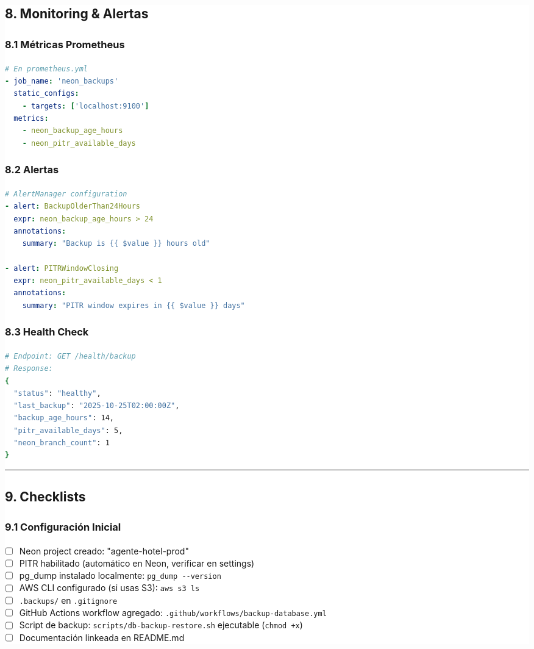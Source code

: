 
## 8. Monitoring & Alertas

### 8.1 Métricas Prometheus

```yaml
# En prometheus.yml
- job_name: 'neon_backups'
  static_configs:
    - targets: ['localhost:9100']
  metrics:
    - neon_backup_age_hours
    - neon_pitr_available_days
```

### 8.2 Alertas

```yaml
# AlertManager configuration
- alert: BackupOlderThan24Hours
  expr: neon_backup_age_hours > 24
  annotations:
    summary: "Backup is {{ $value }} hours old"

- alert: PITRWindowClosing
  expr: neon_pitr_available_days < 1
  annotations:
    summary: "PITR window expires in {{ $value }} days"
```

### 8.3 Health Check

```bash
# Endpoint: GET /health/backup
# Response:
{
  "status": "healthy",
  "last_backup": "2025-10-25T02:00:00Z",
  "backup_age_hours": 14,
  "pitr_available_days": 5,
  "neon_branch_count": 1
}
```

---

## 9. Checklists

### 9.1 Configuración Inicial

- [ ] Neon project creado: "agente-hotel-prod"
- [ ] PITR habilitado (automático en Neon, verificar en settings)
- [ ] pg_dump instalado localmente: `pg_dump --version`
- [ ] AWS CLI configurado (si usas S3): `aws s3 ls`
- [ ] `.backups/` en `.gitignore`
- [ ] GitHub Actions workflow agregado: `.github/workflows/backup-database.yml`
- [ ] Script de backup: `scripts/db-backup-restore.sh` ejecutable (`chmod +x`)
- [ ] Documentación linkeada en README.md
